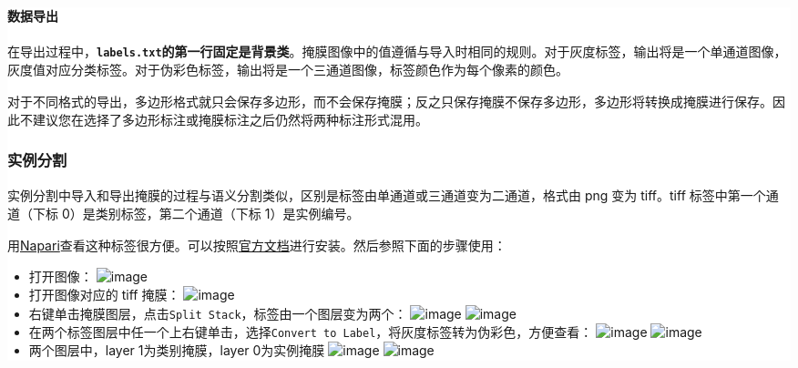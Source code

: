 #### 数据导出

在导出过程中，**`labels.txt`的第一行固定是背景类**。掩膜图像中的值遵循与导入时相同的规则。对于灰度标签，输出将是一个单通道图像，灰度值对应分类标签。对于伪彩色标签，输出将是一个三通道图像，标签颜色作为每个像素的颜色。

对于不同格式的导出，多边形格式就只会保存多边形，而不会保存掩膜；反之只保存掩膜不保存多边形，多边形将转换成掩膜进行保存。因此不建议您在选择了多边形标注或掩膜标注之后仍然将两种标注形式混用。

### 实例分割

实例分割中导入和导出掩膜的过程与语义分割类似，区别是标签由单通道或三通道变为二通道，格式由 png 变为 tiff。tiff 标签中第一个通道（下标 0）是类别标签，第二个通道（下标 1）是实例编号。

用[Napari](https://napari.org/)查看这种标签很方便。可以按照[官方文档](https://napari.org/#installation)进行安装。然后参照下面的步骤使用：

- 打开图像：
  ![image](https://user-images.githubusercontent.com/29757093/184568424-e6925671-8057-4fc2-9a41-dfabcfccdc68.png)
- 打开图像对应的 tiff 掩膜：
  ![image](https://user-images.githubusercontent.com/29757093/184568545-eb9365b1-4c8f-400c-a7d8-876a97d07a6e.png)
- 右键单击掩膜图层，点击`Split Stack`，标签由一个图层变为两个：
  ![image](https://user-images.githubusercontent.com/29757093/184568622-30128ff2-9cd8-4963-940f-fa54f6077f17.png)
  ![image](https://user-images.githubusercontent.com/29757093/184568735-51da72f7-64fc-43f1-9ac5-28f34511d460.png)
- 在两个标签图层中任一个上右键单击，选择`Convert to Label`，将灰度标签转为伪彩色，方便查看：
  ![image](https://user-images.githubusercontent.com/29757093/184569020-2c1ac1fa-3b0f-47da-9b0d-07936b827c53.png)
  ![image](https://user-images.githubusercontent.com/29757093/184569082-ed76582b-abed-4b85-9290-a0e0a1228f25.png)
- 两个图层中，layer 1为类别掩膜，layer 0为实例掩膜
  ![image](https://user-images.githubusercontent.com/29757093/184569144-a1b11662-7615-4251-a7a7-6f665443d67e.png)
  ![image](https://user-images.githubusercontent.com/29757093/184569158-302cc9ba-1669-4f18-8e91-effddd642778.png)
